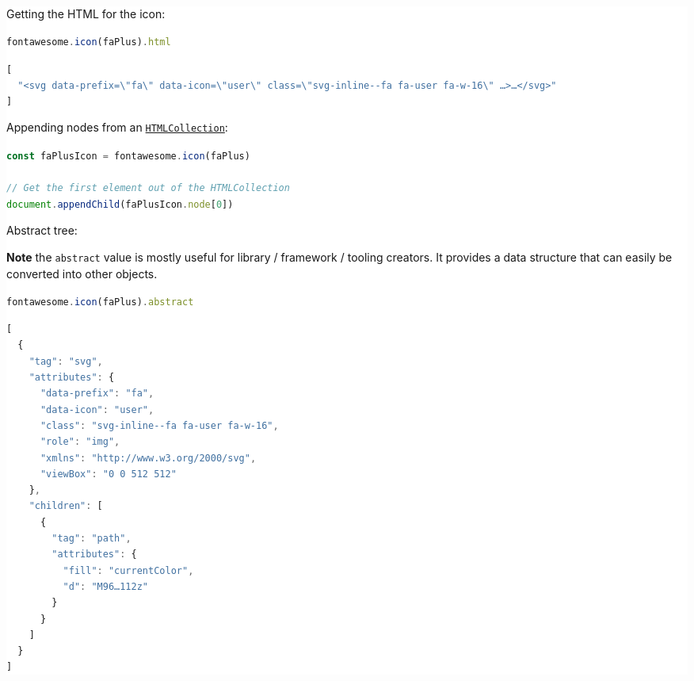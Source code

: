Getting the HTML for the icon:

```javascript
fontawesome.icon(faPlus).html
```

```javascript
[
  "<svg data-prefix=\"fa\" data-icon=\"user\" class=\"svg-inline--fa fa-user fa-w-16\" …>…</svg>"
]
```

Appending nodes from an [`HTMLCollection`](https://developer.mozilla.org/en-US/docs/Web/API/HTMLCollection):

```javascript
const faPlusIcon = fontawesome.icon(faPlus)

// Get the first element out of the HTMLCollection
document.appendChild(faPlusIcon.node[0])
```

Abstract tree:

**Note** the `abstract` value is mostly useful for library / framework / tooling creators. It provides a data
structure that can easily be converted into other objects.

```javascript
fontawesome.icon(faPlus).abstract
```

```javascript
[
  {
    "tag": "svg",
    "attributes": {
      "data-prefix": "fa",
      "data-icon": "user",
      "class": "svg-inline--fa fa-user fa-w-16",
      "role": "img",
      "xmlns": "http://www.w3.org/2000/svg",
      "viewBox": "0 0 512 512"
    },
    "children": [
      {
        "tag": "path",
        "attributes": {
          "fill": "currentColor",
          "d": "M96…112z"
        }
      }
    ]
  }
]
```
